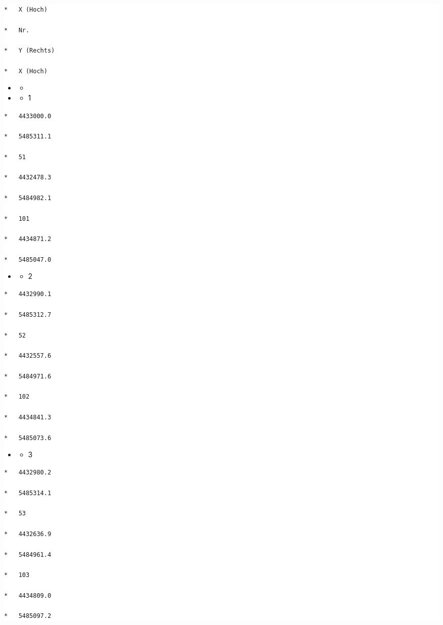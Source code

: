     *   X (Hoch)

    *   Nr.

    *   Y (Rechts)

    *   X (Hoch)


*    *

*    *   1

    *   4433000.0

    *   5485311.1

    *   51

    *   4432478.3

    *   5484982.1

    *   101

    *   4434871.2

    *   5485047.0


*    *   2

    *   4432990.1

    *   5485312.7

    *   52

    *   4432557.6

    *   5484971.6

    *   102

    *   4434841.3

    *   5485073.6


*    *   3

    *   4432980.2

    *   5485314.1

    *   53

    *   4432636.9

    *   5484961.4

    *   103

    *   4434809.0

    *   5485097.2
